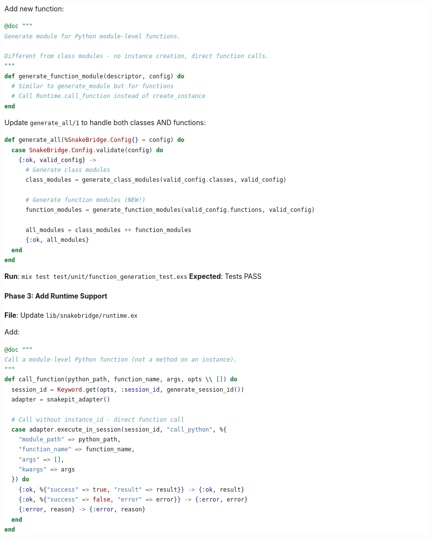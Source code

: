 Add new function:
```elixir
@doc """
Generate module for Python module-level functions.

Different from class modules - no instance creation, direct function calls.
"""
def generate_function_module(descriptor, config) do
  # Similar to generate_module but for functions
  # Call Runtime.call_function instead of create_instance
end
```

Update `generate_all/1` to handle both classes AND functions:
```elixir
def generate_all(%SnakeBridge.Config{} = config) do
  case SnakeBridge.Config.validate(config) do
    {:ok, valid_config} ->
      # Generate class modules
      class_modules = generate_class_modules(valid_config.classes, valid_config)

      # Generate function modules (NEW!)
      function_modules = generate_function_modules(valid_config.functions, valid_config)

      all_modules = class_modules ++ function_modules
      {:ok, all_modules}
  end
end
```

**Run**: `mix test test/unit/function_generation_test.exs`
**Expected**: Tests PASS

#### Phase 3: Add Runtime Support

**File**: Update `lib/snakebridge/runtime.ex`

Add:
```elixir
@doc """
Call a module-level Python function (not a method on an instance).
"""
def call_function(python_path, function_name, args, opts \\ []) do
  session_id = Keyword.get(opts, :session_id, generate_session_id())
  adapter = snakepit_adapter()

  # Call without instance_id - direct function call
  case adapter.execute_in_session(session_id, "call_python", %{
    "module_path" => python_path,
    "function_name" => function_name,
    "args" => [],
    "kwargs" => args
  }) do
    {:ok, %{"success" => true, "result" => result}} -> {:ok, result}
    {:ok, %{"success" => false, "error" => error}} -> {:error, error}
    {:error, reason} -> {:error, reason}
  end
end
```
